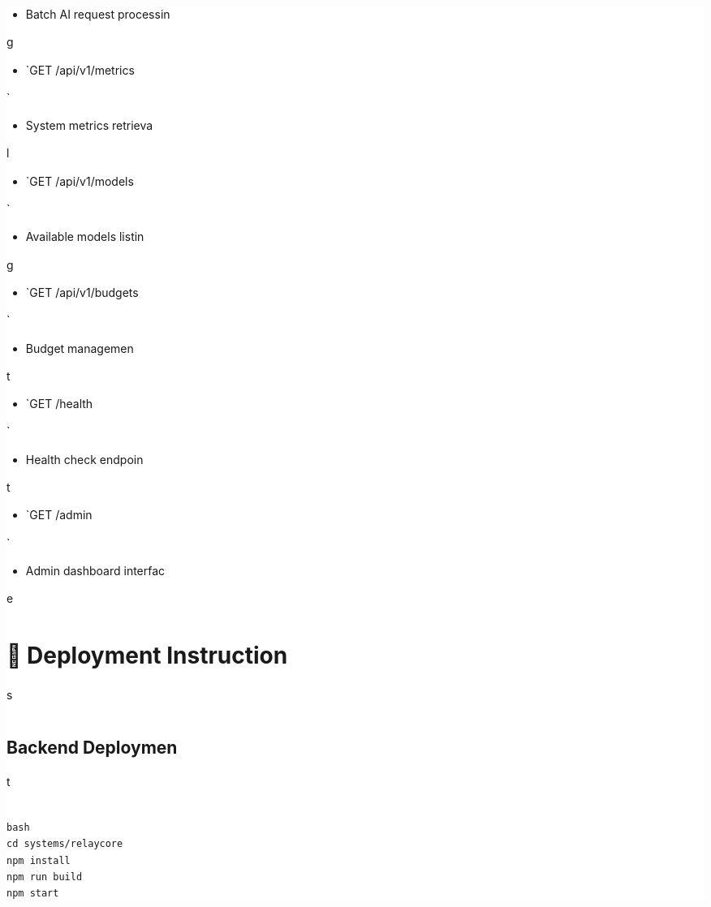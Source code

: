  - Batch AI request processin

g

- `GET /api/v1/metrics

`

 - System metrics retrieva

l

- `GET /api/v1/models

`

 - Available models listin

g

- `GET /api/v1/budgets

`

 - Budget managemen

t

- `GET /health

`

 - Health check endpoin

t

- `GET /admin

`

 - Admin dashboard interfac

e

#

# 🚀 Deployment Instruction

s

#

## Backend Deploymen

t

```

bash
cd systems/relaycore
npm install
npm run build
npm start

```
